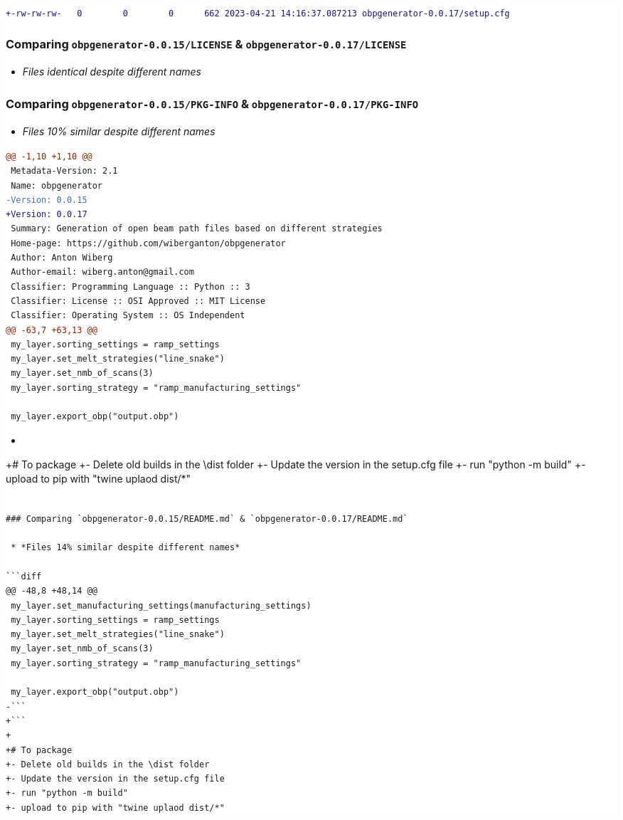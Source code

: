 ```diff
+-rw-rw-rw-   0        0        0      662 2023-04-21 14:16:37.087213 obpgenerator-0.0.17/setup.cfg
```

### Comparing `obpgenerator-0.0.15/LICENSE` & `obpgenerator-0.0.17/LICENSE`

 * *Files identical despite different names*

### Comparing `obpgenerator-0.0.15/PKG-INFO` & `obpgenerator-0.0.17/PKG-INFO`

 * *Files 10% similar despite different names*

```diff
@@ -1,10 +1,10 @@
 Metadata-Version: 2.1
 Name: obpgenerator
-Version: 0.0.15
+Version: 0.0.17
 Summary: Generation of open beam path files based on different strategies
 Home-page: https://github.com/wiberganton/obpgenerator
 Author: Anton Wiberg
 Author-email: wiberg.anton@gmail.com
 Classifier: Programming Language :: Python :: 3
 Classifier: License :: OSI Approved :: MIT License
 Classifier: Operating System :: OS Independent
@@ -63,7 +63,13 @@
 my_layer.sorting_settings = ramp_settings
 my_layer.set_melt_strategies("line_snake")
 my_layer.set_nmb_of_scans(3)
 my_layer.sorting_strategy = "ramp_manufacturing_settings"
 
 my_layer.export_obp("output.obp")
 ```
+
+# To package
+- Delete old builds in the \dist folder 
+- Update the version in the setup.cfg file
+- run "python -m build"
+- upload to pip with "twine uplaod dist/*"
```

### Comparing `obpgenerator-0.0.15/README.md` & `obpgenerator-0.0.17/README.md`

 * *Files 14% similar despite different names*

```diff
@@ -48,8 +48,14 @@
 my_layer.set_manufacturing_settings(manufacturing_settings)
 my_layer.sorting_settings = ramp_settings
 my_layer.set_melt_strategies("line_snake")
 my_layer.set_nmb_of_scans(3)
 my_layer.sorting_strategy = "ramp_manufacturing_settings"
 
 my_layer.export_obp("output.obp")
-```
+```
+
+# To package
+- Delete old builds in the \dist folder 
+- Update the version in the setup.cfg file
+- run "python -m build"
+- upload to pip with "twine uplaod dist/*"
```
